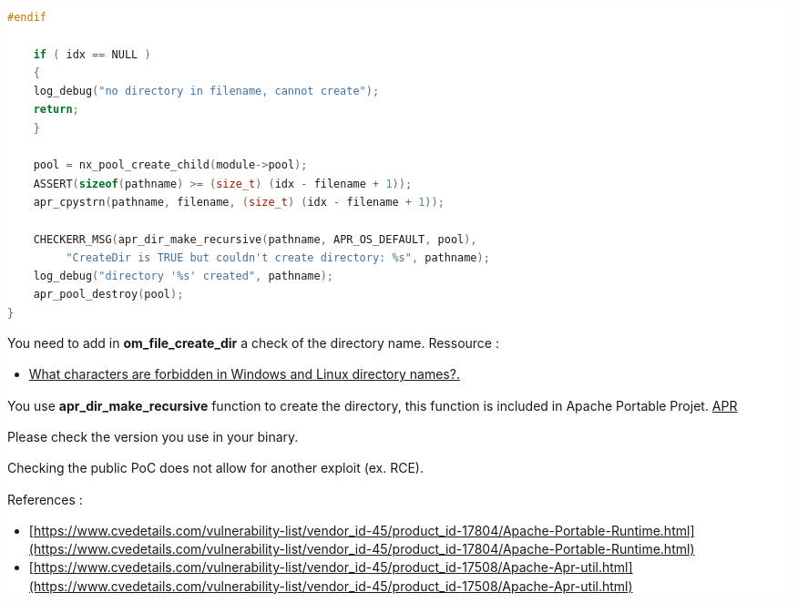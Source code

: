````c
#endif

    if ( idx == NULL )
    {
	log_debug("no directory in filename, cannot create");
	return;
    }

    pool = nx_pool_create_child(module->pool);
    ASSERT(sizeof(pathname) >= (size_t) (idx - filename + 1));
    apr_cpystrn(pathname, filename, (size_t) (idx - filename + 1));
    
    CHECKERR_MSG(apr_dir_make_recursive(pathname, APR_OS_DEFAULT, pool), 
		 "CreateDir is TRUE but couldn't create directory: %s", pathname);
    log_debug("directory '%s' created", pathname);
    apr_pool_destroy(pool);
}
````

You need to add in **om_file_create_dir** a check of the directory name.
Ressource :

* [What characters are forbidden in Windows and Linux directory names?.](https://stackoverflow.com/questions/1976007/what-characters-are-forbidden-in-windows-and-linux-directory-names#:~:text=Under%20Linux%20and%20other%20Unix,%27%5C0%27%20and%20slash%20%27%2F%27%20.)

You use **apr_dir_make_recursive** function to create the directory, this function is included in Apache Portable Projet.
[APR](http://apr.apache.org)

Please check the version you use in your binary.

Checking the public PoC does not allow for another exploit (ex. RCE).

References :

* [https://www.cvedetails.com/vulnerability-list/vendor_id-45/product_id-17804/Apache-Portable-Runtime.html](https://www.cvedetails.com/vulnerability-list/vendor_id-45/product_id-17804/Apache-Portable-Runtime.html)
* [https://www.cvedetails.com/vulnerability-list/vendor_id-45/product_id-17508/Apache-Apr-util.html](https://www.cvedetails.com/vulnerability-list/vendor_id-45/product_id-17508/Apache-Apr-util.html)

